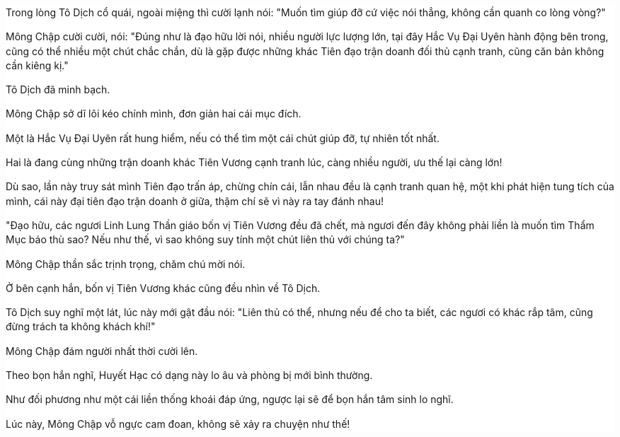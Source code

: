 Trong lòng Tô Dịch cổ quái, ngoài miệng thì cười lạnh nói: "Muốn tìm giúp đỡ cứ việc nói thẳng, không cần quanh co lòng vòng?"

Mông Chập cười cười, nói: "Đúng như là đạo hữu lời nói, nhiều người lực lượng lớn, tại đây Hắc Vụ Đại Uyên hành động bên trong, cũng có thể nhiều một chút chắc chắn, dù là gặp được những khác Tiên đạo trận doanh đối thủ cạnh tranh, cũng căn bản không cần kiêng kị."

Tô Dịch đã minh bạch.

Mông Chập sở dĩ lôi kéo chính mình, đơn giản hai cái mục đích.

Một là Hắc Vụ Đại Uyên rất hung hiểm, nếu có thể tìm một cái chút giúp đỡ, tự nhiên tốt nhất.

Hai là đang cùng những trận doanh khác Tiên Vương cạnh tranh lúc, càng nhiều người, ưu thế lại càng lớn!

Dù sao, lần này truy sát mình Tiên đạo trấn áp, chừng chín cái, lẫn nhau đều là cạnh tranh quan hệ, một khi phát hiện tung tích của mình, cái này đại tiên đạo trận doanh ở giữa, thậm chí sẽ vì này ra tay đánh nhau!

"Đạo hữu, các ngươi Linh Lung Thần giáo bốn vị Tiên Vương đều đã chết, mà ngươi đến đây không phải liền là muốn tìm Thẩm Mục báo thù sao? Nếu như thế, vì sao không suy tính một chút liên thủ với chúng ta?"

Mông Chập thần sắc trịnh trọng, chăm chú mời nói.

Ở bên cạnh hắn, bốn vị Tiên Vương khác cũng đều nhìn về Tô Dịch.

Tô Dịch suy nghĩ một lát, lúc này mới gật đầu nói: "Liên thủ có thể, nhưng nếu để cho ta biết, các ngươi có khác rắp tâm, cũng đừng trách ta không khách khí!"

Mông Chập đám người nhất thời cười lên.

Theo bọn hắn nghĩ, Huyết Hạc có dạng này lo âu và phòng bị mới bình thường.

Như đối phương như một cái liền thống khoái đáp ứng, ngược lại sẽ để bọn hắn tâm sinh lo nghĩ.

Lúc này, Mông Chập vỗ ngực cam đoan, không sẽ xảy ra chuyện như thế!




